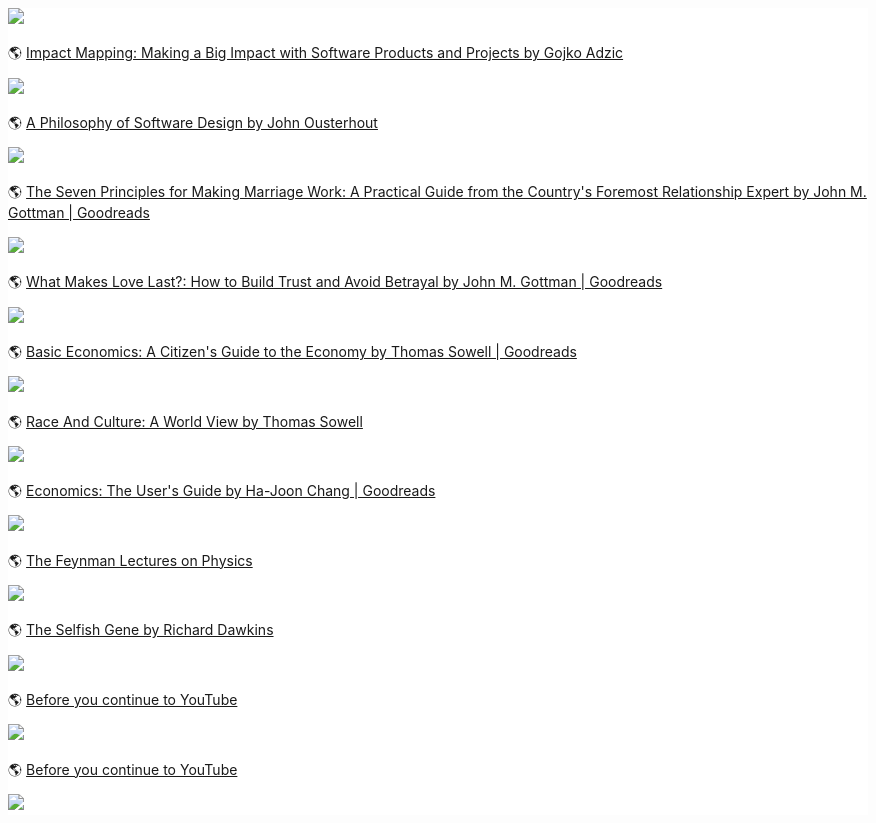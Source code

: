 ![](/images/2022/11/19/httpswwwgoodreadscombookshow34507927-how-to-take-smart-notes.png)

🌎 [Impact Mapping: Making a Big Impact with Software Products and Projects by Gojko Adzic](https://www.goodreads.com/book/show/16084015-impact-mapping)

![](/images/2022/11/19/httpswwwgoodreadscombookshow16084015-impact-mapping.png)

🌎 [A Philosophy of Software Design by John Ousterhout](https://www.goodreads.com/en/book/show/39996759-a-philosophy-of-software-design)

![](/images/2022/11/19/httpswwwgoodreadscomenbookshow39996759-a-philosophy-of-software-design.png)

🌎 [The Seven Principles for Making Marriage Work: A Practical Guide from the Country&#39;s Foremost Relationship Expert by John M. Gottman | Goodreads](https://www.goodreads.com/book/show/849380.The_Seven_Principles_for_Making_Marriage_Work)

![](/images/2022/11/19/httpswwwgoodreadscombookshow849380the_seven_principles_for_making_marriage_work.png)

🌎 [What Makes Love Last?: How to Build Trust and Avoid Betrayal by John M. Gottman | Goodreads](https://www.goodreads.com/book/show/13545165-what-makes-love-last)

![](/images/2022/11/19/httpswwwgoodreadscombookshow13545165-what-makes-love-last.png)

🌎 [Basic Economics: A Citizen&#39;s Guide to the Economy by Thomas Sowell | Goodreads](https://www.goodreads.com/book/show/3023.Basic_Economics)

![](/images/2022/11/19/httpswwwgoodreadscombookshow3023basic_economics.png)

🌎 [Race And Culture: A World View by Thomas Sowell](https://www.goodreads.com/book/show/265091.Race_And_Culture)

![](/images/2022/11/19/httpswwwgoodreadscombookshow265091race_and_culture.png)

🌎 [Economics: The User&#39;s Guide by Ha-Joon Chang | Goodreads](https://www.goodreads.com/book/show/20613671-economics)

![](/images/2022/11/19/httpswwwgoodreadscombookshow20613671-economics.png)

🌎 [The Feynman Lectures on Physics](https://www.feynmanlectures.caltech.edu)

![](/images/2022/11/19/httpswwwfeynmanlecturescaltechedu.png)

🌎 [The Selfish Gene by Richard Dawkins](https://www.goodreads.com/book/show/61535.The_Selfish_Gene)

![](/images/2022/11/19/httpswwwgoodreadscombookshow61535the_selfish_gene.png)

🌎 [Before you continue to YouTube](https://www.youtube.com/c/PrimerLearning)

![](/images/2022/11/19/httpswwwyoutubecomcprimerlearning.png)

🌎 [Before you continue to YouTube](https://www.youtube.com/playlist?list=PLkd_RnSvfYAjSHPGBvA-K_gychjvo5foY)

![](/images/2022/11/19/httpswwwyoutubecomplaylistlistplkd_rnsvfyajshpgbva-k_gychjvo5foy.png)
